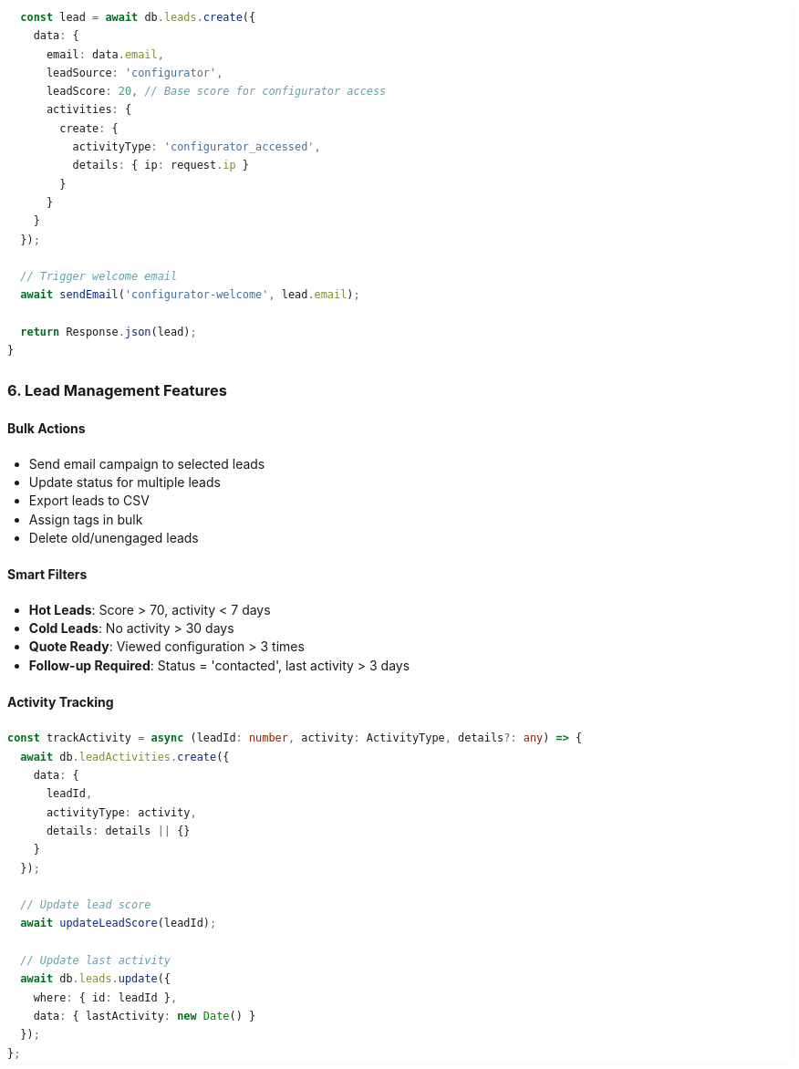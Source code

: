 ```typescript
  const lead = await db.leads.create({
    data: {
      email: data.email,
      leadSource: 'configurator',
      leadScore: 20, // Base score for configurator access
      activities: {
        create: {
          activityType: 'configurator_accessed',
          details: { ip: request.ip }
        }
      }
    }
  });
  
  // Trigger welcome email
  await sendEmail('configurator-welcome', lead.email);
  
  return Response.json(lead);
}
```

### 6. Lead Management Features

#### Bulk Actions
- Send email campaign to selected leads
- Update status for multiple leads
- Export leads to CSV
- Assign tags in bulk
- Delete old/unengaged leads

#### Smart Filters
- **Hot Leads**: Score > 70, activity < 7 days
- **Cold Leads**: No activity > 30 days
- **Quote Ready**: Viewed configuration > 3 times
- **Follow-up Required**: Status = 'contacted', last activity > 3 days

#### Activity Tracking
```typescript
const trackActivity = async (leadId: number, activity: ActivityType, details?: any) => {
  await db.leadActivities.create({
    data: {
      leadId,
      activityType: activity,
      details: details || {}
    }
  });
  
  // Update lead score
  await updateLeadScore(leadId);
  
  // Update last activity
  await db.leads.update({
    where: { id: leadId },
    data: { lastActivity: new Date() }
  });
};
```
